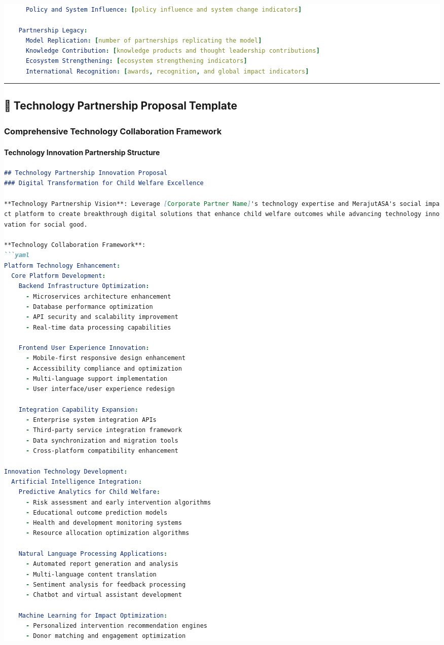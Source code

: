 ```yaml
      Policy and System Influence: [policy influence and system change indicators]
    
    Partnership Legacy:
      Model Replication: [number of partnerships replicating the model]
      Knowledge Contribution: [knowledge products and thought leadership contributions]
      Ecosystem Strengthening: [ecosystem strengthening indicators]
      International Recognition: [awards, recognition, and global impact indicators]
```

---

## 🔧 Technology Partnership Proposal Template

### Comprehensive Technology Collaboration Framework

#### Technology Innovation Partnership Structure
```markdown
## Technology Partnership Innovation Proposal
### Digital Transformation for Child Welfare Excellence

**Technology Partnership Vision**: Leverage [Corporate Partner Name]'s technology expertise and MerajutASA's social impact platform to create breakthrough digital solutions that enhance child welfare outcomes while advancing technology innovation for social good.

**Technology Collaboration Framework**:
```yaml
Platform Technology Enhancement:
  Core Platform Development:
    Backend Infrastructure Optimization:
      - Microservices architecture enhancement
      - Database performance optimization
      - API security and scalability improvement
      - Real-time data processing capabilities
    
    Frontend User Experience Innovation:
      - Mobile-first responsive design enhancement
      - Accessibility compliance and optimization
      - Multi-language support implementation
      - User interface/user experience redesign
    
    Integration Capability Expansion:
      - Enterprise system integration APIs
      - Third-party service integration framework
      - Data synchronization and migration tools
      - Cross-platform compatibility enhancement

Innovation Technology Development:
  Artificial Intelligence Integration:
    Predictive Analytics for Child Welfare:
      - Risk assessment and early intervention algorithms
      - Educational outcome prediction models
      - Health and development monitoring systems
      - Resource allocation optimization algorithms
    
    Natural Language Processing Applications:
      - Automated report generation and analysis
      - Multi-language content translation
      - Sentiment analysis for feedback processing
      - Chatbot and virtual assistant development
    
    Machine Learning for Impact Optimization:
      - Personalized intervention recommendation engines
      - Donor matching and engagement optimization
```